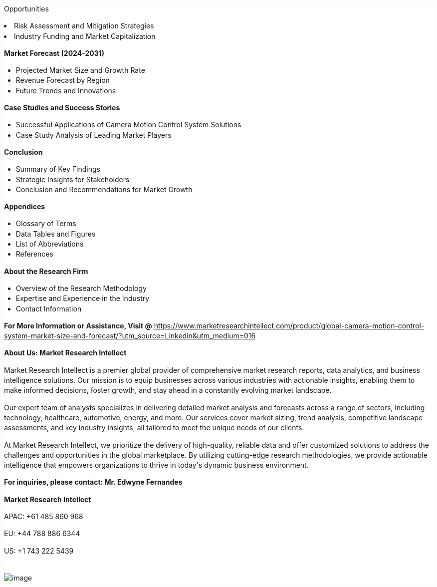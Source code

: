 Opportunities</li><li>Risk Assessment and Mitigation Strategies</li><li>Industry Funding and Market Capitalization</li></ul><p><strong>Market Forecast (2024-2031)</strong></p><ul><li>Projected Market Size and Growth Rate</li><li>Revenue Forecast by Region</li><li>Future Trends and Innovations</li></ul><p><strong>Case Studies and Success Stories</strong></p><ul><li>Successful Applications of Camera Motion Control System Solutions</li><li>Case Study Analysis of Leading Market Players</li></ul><p><strong>Conclusion</strong></p><ul><li>Summary of Key Findings</li><li>Strategic Insights for Stakeholders</li><li>Conclusion and Recommendations for Market Growth</li></ul><p><strong>Appendices</strong></p><ul><li>Glossary of Terms</li><li>Data Tables and Figures</li><li>List of Abbreviations</li><li>References</li></ul><p><strong>About the Research Firm</strong></p><ul><li>Overview of the Research Methodology</li><li>Expertise and Experience in the Industry</li><li>Contact Information</li></ul></div><div class="article-main__content" data-test-id="publishing-text-block"><p><span class="font-[700]"><strong>For More Information or Assistance, Visit @</strong>&nbsp;<a href="https://www.marketresearchintellect.com/product/global-camera-motion-control-system-market-size-and-forecast/?utm_source=Linkedin&utm_medium=016">https://www.marketresearchintellect.com/product/global-camera-motion-control-system-market-size-and-forecast/?utm_source=Linkedin&utm_medium=016</a></span></p><p><strong>About Us: Market Research Intellect</strong></p><p>Market Research Intellect is a premier global provider of comprehensive market research reports, data analytics, and business intelligence solutions. Our mission is to equip businesses across various industries with actionable insights, enabling them to make informed decisions, foster growth, and stay ahead in a constantly evolving market landscape.</p><p>Our expert team of analysts specializes in delivering detailed market analysis and forecasts across a range of sectors, including technology, healthcare, automotive, energy, and more. Our services cover market sizing, trend analysis, competitive landscape assessments, and key industry insights, all tailored to meet the unique needs of our clients.</p><p>At Market Research Intellect, we prioritize the delivery of high-quality, reliable data and offer customized solutions to address the challenges and opportunities in the global marketplace. By utilizing cutting-edge research methodologies, we provide actionable intelligence that empowers organizations to thrive in today's dynamic business environment.</p><p><strong>For inquiries, please contact: Mr. Edwyne Fernandes</strong></p><p><strong>Market Research Intellect</strong></p><p>APAC: +61 485 860 968</p><p>EU: +44 788 886 6344</p><p>US: +1 743 222 5439</p></div><div class="article-main__content" data-test-id="publishing-text-block">&nbsp;</div>
![image](https://github.com/user-attachments/assets/8faa39b3-578f-41f1-9c38-5a498197ad1c)

